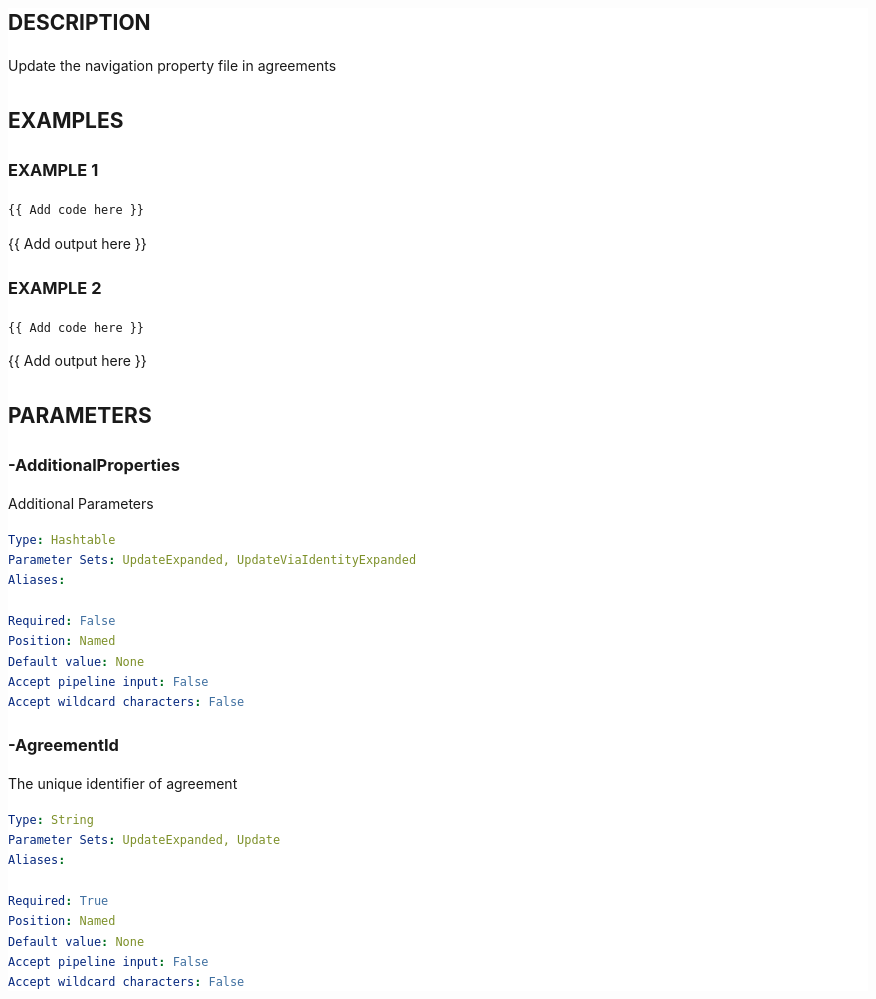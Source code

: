 ## DESCRIPTION
Update the navigation property file in agreements

## EXAMPLES

### EXAMPLE 1
```
{{ Add code here }}
```

{{ Add output here }}

### EXAMPLE 2
```
{{ Add code here }}
```

{{ Add output here }}

## PARAMETERS

### -AdditionalProperties
Additional Parameters

```yaml
Type: Hashtable
Parameter Sets: UpdateExpanded, UpdateViaIdentityExpanded
Aliases:

Required: False
Position: Named
Default value: None
Accept pipeline input: False
Accept wildcard characters: False
```

### -AgreementId
The unique identifier of agreement

```yaml
Type: String
Parameter Sets: UpdateExpanded, Update
Aliases:

Required: True
Position: Named
Default value: None
Accept pipeline input: False
Accept wildcard characters: False
```

